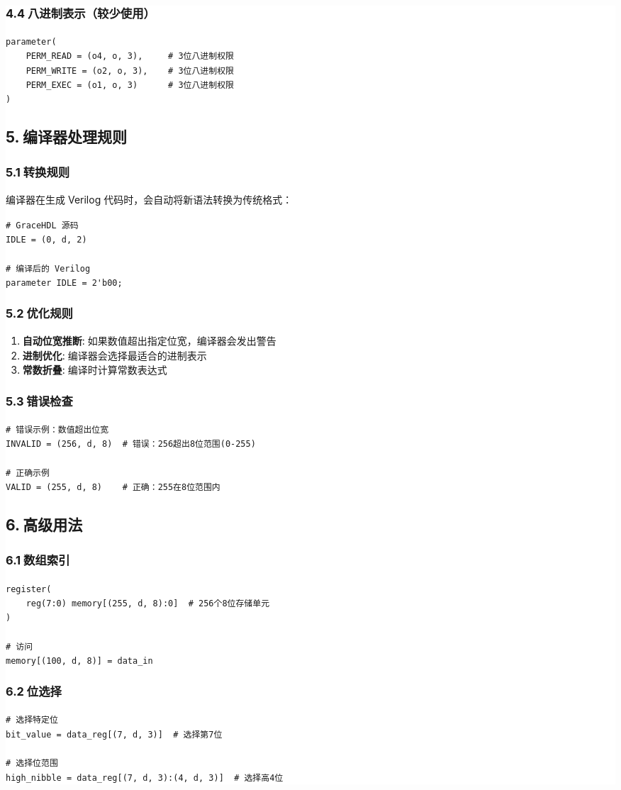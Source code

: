 ### 4.4 八进制表示（较少使用）
```ghdl
parameter(
    PERM_READ = (o4, o, 3),     # 3位八进制权限
    PERM_WRITE = (o2, o, 3),    # 3位八进制权限
    PERM_EXEC = (o1, o, 3)      # 3位八进制权限
)
```

## 5. 编译器处理规则

### 5.1 转换规则

编译器在生成 Verilog 代码时，会自动将新语法转换为传统格式：

```ghdl
# GraceHDL 源码
IDLE = (0, d, 2)

# 编译后的 Verilog
parameter IDLE = 2'b00;
```

### 5.2 优化规则

1. **自动位宽推断**: 如果数值超出指定位宽，编译器会发出警告
2. **进制优化**: 编译器会选择最适合的进制表示
3. **常数折叠**: 编译时计算常数表达式

### 5.3 错误检查

```ghdl
# 错误示例：数值超出位宽
INVALID = (256, d, 8)  # 错误：256超出8位范围(0-255)

# 正确示例
VALID = (255, d, 8)    # 正确：255在8位范围内
```

## 6. 高级用法

### 6.1 数组索引
```ghdl
register(
    reg(7:0) memory[(255, d, 8):0]  # 256个8位存储单元
)

# 访问
memory[(100, d, 8)] = data_in
```

### 6.2 位选择
```ghdl
# 选择特定位
bit_value = data_reg[(7, d, 3)]  # 选择第7位

# 选择位范围
high_nibble = data_reg[(7, d, 3):(4, d, 3)]  # 选择高4位
```
